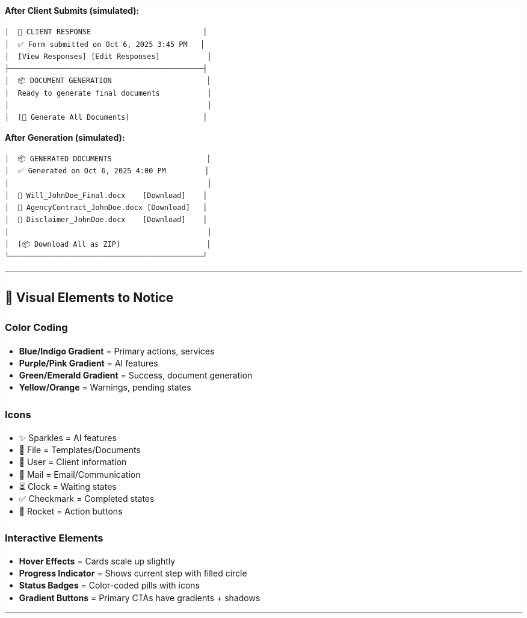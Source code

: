 **After Client Submits (simulated):**
```
│  👤 CLIENT RESPONSE                          │
│  ✅ Form submitted on Oct 6, 2025 3:45 PM   │
│  [View Responses] [Edit Responses]           │
├─────────────────────────────────────────────┤
│  📦 DOCUMENT GENERATION                      │
│  Ready to generate final documents           │
│                                              │
│  [🚀 Generate All Documents]                 │
```

**After Generation (simulated):**
```
│  📦 GENERATED DOCUMENTS                      │
│  ✅ Generated on Oct 6, 2025 4:00 PM         │
│                                              │
│  📄 Will_JohnDoe_Final.docx    [Download]    │
│  📄 AgencyContract_JohnDoe.docx [Download]   │
│  📄 Disclaimer_JohnDoe.docx    [Download]    │
│                                              │
│  [📦 Download All as ZIP]                    │
└─────────────────────────────────────────────┘
```

---

## 🎨 Visual Elements to Notice

### Color Coding
- **Blue/Indigo Gradient** = Primary actions, services
- **Purple/Pink Gradient** = AI features
- **Green/Emerald Gradient** = Success, document generation
- **Yellow/Orange** = Warnings, pending states

### Icons
- ✨ Sparkles = AI features
- 📄 File = Templates/Documents
- 👤 User = Client information
- 📧 Mail = Email/Communication
- ⏳ Clock = Waiting states
- ✅ Checkmark = Completed states
- 🚀 Rocket = Action buttons

### Interactive Elements
- **Hover Effects** = Cards scale up slightly
- **Progress Indicator** = Shows current step with filled circle
- **Status Badges** = Color-coded pills with icons
- **Gradient Buttons** = Primary CTAs have gradients + shadows

---
